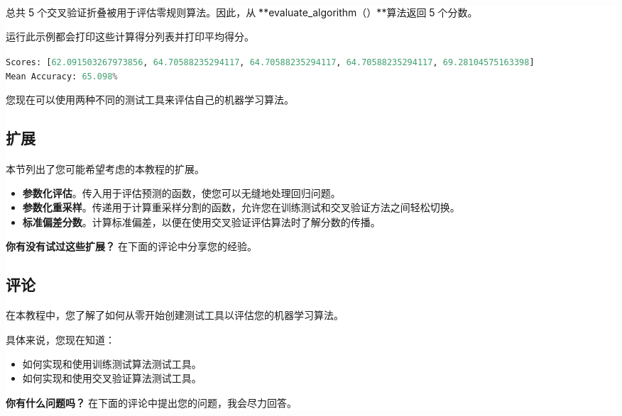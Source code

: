 总共 5 个交叉验证折叠被用于评估零规则算法。因此，从 **evaluate_algorithm（）**算法返回 5 个分数。

运行此示例都会打印这些计算得分列表并打印平均得分。

```py
Scores: [62.091503267973856, 64.70588235294117, 64.70588235294117, 64.70588235294117, 69.28104575163398]
Mean Accuracy: 65.098%
```

您现在可以使用两种不同的测试工具来评估自己的机器学习算法。

## 扩展

本节列出了您可能希望考虑的本教程的扩展。

*   **参数化评估**。传入用于评估预测的函数，使您可以无缝地处理回归问题。
*   **参数化重采样**。传递用于计算重采样分割的函数，允许您在训练测试和交叉验证方法之间轻松切换。
*   **标准偏差分数**。计算标准偏差，以便在使用交叉验证评估算法时了解分数的传播。

**你有没有试过这些扩展？**
在下面的评论中分享您的经验。

## 评论

在本教程中，您了解了如何从零开始创建测试工具以评估您的机器学习算法。

具体来说，您现在知道：

*   如何实现和使用训练测试算法测试工具。
*   如何实现和使用交叉验证算法测试工具。

**你有什么问题吗？**
在下面的评论中提出您的问题，我会尽力回答。